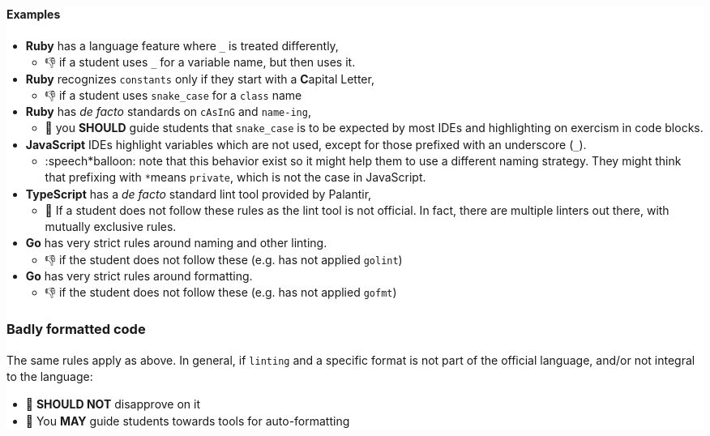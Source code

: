 #### Examples

- **Ruby** has a language feature where `_` is treated differently,
  - :-1: if a student uses `_` for a variable name, but then uses it.
- **Ruby** recognizes `constants` only if they start with a **C**apital Letter,
  - :-1: if a student uses `snake_case` for a `class` name
- **Ruby** has _de facto_ standards on `cAsInG` and `name-ing`,
  - :speech_balloon: you **SHOULD** guide students that `snake_case` is to be
    expected by most IDEs and highlighting on exercism in code blocks.
- **JavaScript** IDEs highlight variables which are not used, except for those
  prefixed with an underscore (`_`).
  - :speech*balloon: note that this behavior exist so it might help them to use
    a different naming strategy. They might think that prefixing with `*`means `private`, which is not the case in JavaScript.
- **TypeScript** has a _de facto_ standard lint tool provided by Palantir,
  - :no_bell: If a student does not follow these rules as the lint tool is not
    official. In fact, there are multiple linters out there, with mutually
    exclusive rules.
- **Go** has very strict rules around naming and other linting.
  - :-1: if the student does not follow these (e.g. has not applied `golint`)
- **Go** has very strict rules around formatting.
  - :-1: if the student does not follow these (e.g. has not applied `gofmt`)

### Badly formatted code

The same rules apply as above. In general, if `linting` and a specific format is
not part of the official language, and/or not integral to the language:

- :no_bell: **SHOULD NOT** disapprove on it
- :speech_balloon: You **MAY** guide students towards tools for auto-formatting
